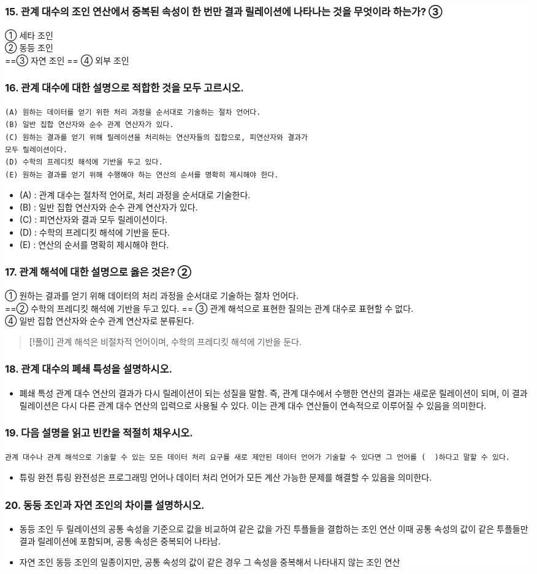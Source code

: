 ### 15. 관계 대수의 조인 연산에서 중복된 속성이 한 번만 결과 릴레이션에 나타나는 것을 무엇이라 하는가? ③
① 세타 조인  
② 동등 조인  
==③ 자연 조인  ==
④ 외부 조인

### 16. 관계 대수에 대한 설명으로 적합한 것을 모두 고르시오.
```
(A) 원하는 데이터를 얻기 위한 처리 과정을 순서대로 기술하는 절차 언어다.
(B) 일반 집합 연산자와 순수 관계 연산자가 있다.
(C) 원하는 결과를 얻기 위해 릴레이션을 처리하는 연산자들의 집합으로, 피연산자와 결과가
모두 릴레이션이다.
(D) 수학의 프레디킷 해석에 기반을 두고 있다.
(E) 원하는 결과를 얻기 위해 수행해야 하는 연산의 순서를 명확히 제시해야 한다.
```
- (A) : 관계 대수는 절차적 언어로, 처리 과정을 순서대로 기술한다.
- (B) : 일반 집합 연산자와 순수 관계 연산자가 있다.
- (C) : 피연산자와 결과 모두 릴레이션이다.
- (D) : 수학의 프레디킷 해석에 기반을 둔다.
- (E) : 연산의 순서를 명확히 제시해야 한다.

### 17. 관계 해석에 대한 설명으로 옳은 것은? ②
① 원하는 결과를 얻기 위해 데이터의 처리 과정을 순서대로 기술하는 절차 언어다.  
==② 수학의 프레디킷 해석에 기반을 두고 있다.  ==
③ 관계 해석으로 표현한 질의는 관계 대수로 표현할 수 없다.  
④ 일반 집합 연산자와 순수 관계 연산자로 분류된다.

>[!풀이]
>관계 해석은 비절차적 언어이며, 수학의 프레디킷 해석에 기반을 둔다.

### 18. 관계 대수의 폐쇄 특성을 설명하시오.
- 폐쇄 특성
  관계 대수 연산의 결과가 다시 릴레이션이 되는 성질을 말함.
  즉, 관계 대수에서 수행한 연산의 결과는 새로운 릴레이션이 되며, 이 결과 릴레이션은 다시 다른 관계 대수 연산의 입력으로 사용될 수 있다. 이는 관계 대수 연산들이 연속적으로 이루어질 수 있음을 의미한다.


### 19. 다음 설명을 읽고 빈칸을 적절히 채우시오.
```
관계 대수나 관계 해석으로 기술할 수 있는 모든 데이터 처리 요구를 새로 제안된 데이터 언어가 기술할 수 있다면 그 언어를 (  )하다고 말할 수 있다.
```
- 튜링 완전
  튜링 완전성은 프로그래밍 언어나 데이터 처리 언어가 모든 계산 가능한 문제를 해결할 수 있음을 의미한다.

### 20. 동등 조인과 자연 조인의 차이를 설명하시오.
- 동등 조인
  두 릴레이션의 공통 속성을 기준으로 값을 비교하여 같은 값을 가진 투플들을 결합하는 조인 연산
  이때 공통 속성의 값이 같은 투플들만 결과 릴레이션에 포함되며, 공통 속성은 중복되어 나타남.

- 자연 조인
  동등 조인의 일종이지만, 공통 속성의 값이 같은 경우 그 속성을 중복해서 나타내지 않는 조인 연산
